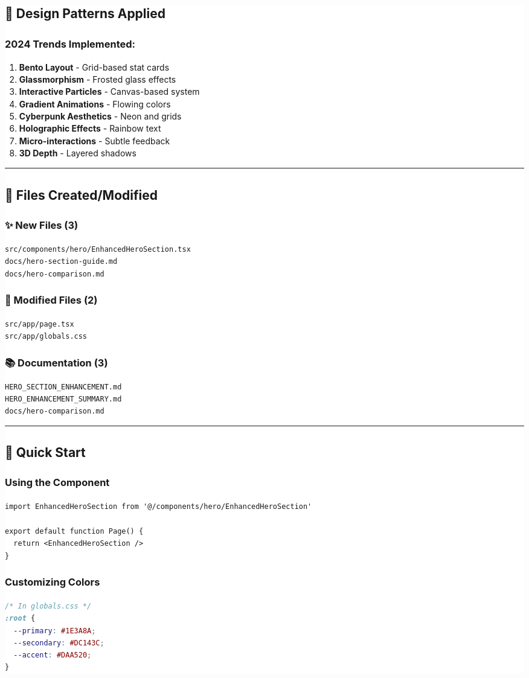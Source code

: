 ## 🎨 Design Patterns Applied

### 2024 Trends Implemented:
1. **Bento Layout** - Grid-based stat cards
2. **Glassmorphism** - Frosted glass effects
3. **Interactive Particles** - Canvas-based system
4. **Gradient Animations** - Flowing colors
5. **Cyberpunk Aesthetics** - Neon and grids
6. **Holographic Effects** - Rainbow text
7. **Micro-interactions** - Subtle feedback
8. **3D Depth** - Layered shadows

---

## 📁 Files Created/Modified

### ✨ New Files (3)
```
src/components/hero/EnhancedHeroSection.tsx
docs/hero-section-guide.md
docs/hero-comparison.md
```

### 📝 Modified Files (2)
```
src/app/page.tsx
src/app/globals.css
```

### 📚 Documentation (3)
```
HERO_SECTION_ENHANCEMENT.md
HERO_ENHANCEMENT_SUMMARY.md
docs/hero-comparison.md
```

---

## 🚀 Quick Start

### Using the Component
```tsx
import EnhancedHeroSection from '@/components/hero/EnhancedHeroSection'

export default function Page() {
  return <EnhancedHeroSection />
}
```

### Customizing Colors
```css
/* In globals.css */
:root {
  --primary: #1E3A8A;
  --secondary: #DC143C;
  --accent: #DAA520;
}
```
